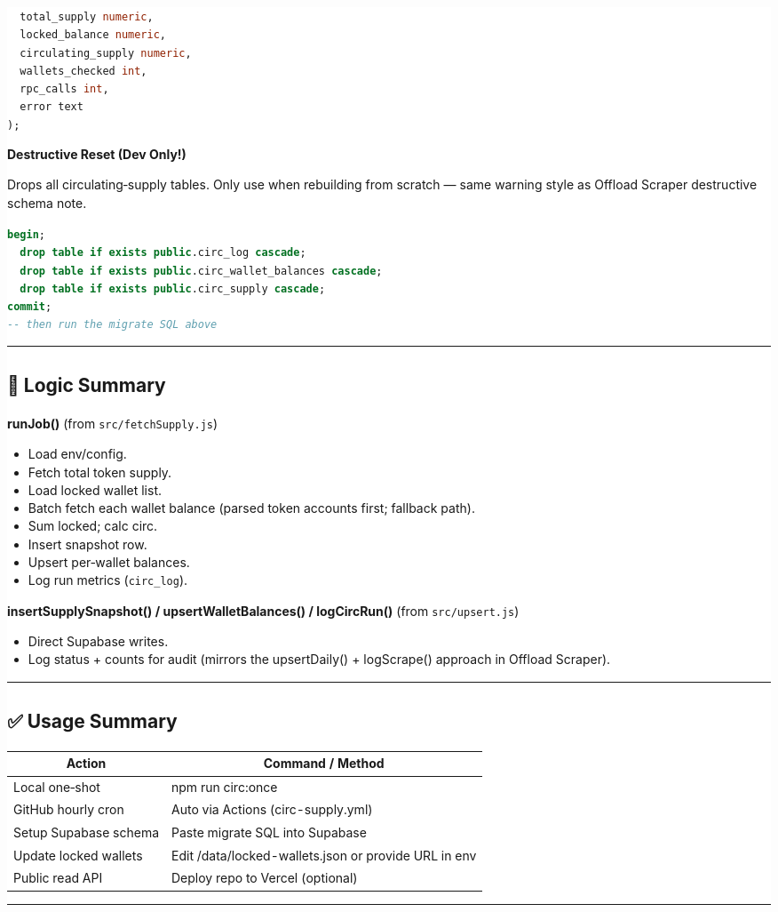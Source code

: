 ```sql
  total_supply numeric,
  locked_balance numeric,
  circulating_supply numeric,
  wallets_checked int,
  rpc_calls int,
  error text
);
```

**Destructive Reset (Dev Only!)**

Drops all circulating‑supply tables. Only use when rebuilding from scratch — same warning style as Offload Scraper destructive schema note.

```sql
begin;
  drop table if exists public.circ_log cascade;
  drop table if exists public.circ_wallet_balances cascade;
  drop table if exists public.circ_supply cascade;
commit;
-- then run the migrate SQL above
```

---

## 🧠 Logic Summary

**runJob()** (from `src/fetchSupply.js`)
- Load env/config.
- Fetch total token supply.
- Load locked wallet list.
- Batch fetch each wallet balance (parsed token accounts first; fallback path).
- Sum locked; calc circ.
- Insert snapshot row.
- Upsert per‑wallet balances.
- Log run metrics (`circ_log`).

**insertSupplySnapshot() / upsertWalletBalances() / logCircRun()** (from `src/upsert.js`)
- Direct Supabase writes.
- Log status + counts for audit (mirrors the upsertDaily() + logScrape() approach in Offload Scraper).

---

## ✅ Usage Summary

| Action                | Command / Method         |
|-----------------------|-------------------------|
| Local one‑shot        | npm run circ:once       |
| GitHub hourly cron    | Auto via Actions (circ-supply.yml) |
| Setup Supabase schema | Paste migrate SQL into Supabase |
| Update locked wallets | Edit /data/locked-wallets.json or provide URL in env |
| Public read API       | Deploy repo to Vercel (optional) |

---